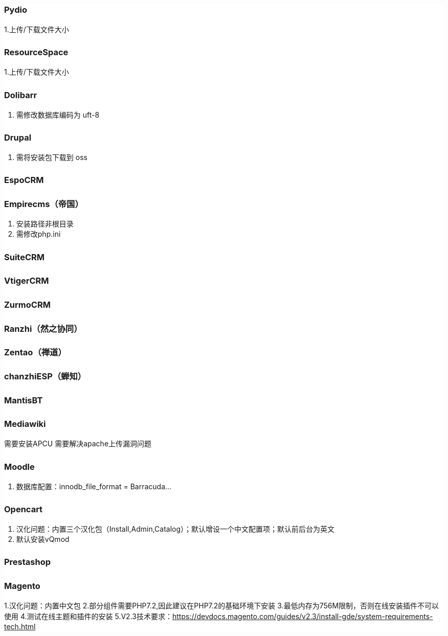 ### Pydio
1.上传/下载文件大小

### ResourceSpace
1.上传/下载文件大小

### Dolibarr
1. 需修改数据库编码为 uft-8

### Drupal
1. 需将安装包下载到 oss

### EspoCRM

### Empirecms（帝国）
1. 安装路径非根目录
2. 需修改php.ini

### SuiteCRM

### VtigerCRM

### ZurmoCRM

### Ranzhi（然之协同）
### Zentao（禅道）
### chanzhiESP（蝉知）

### MantisBT

### Mediawiki
需要安装APCU
需要解决apache上传漏洞问题

### Moodle
1. 数据库配置：innodb_file_format = Barracuda...

### Opencart
1. 汉化问题：内置三个汉化包（Install,Admin,Catalog）；默认增设一个中文配置项；默认前后台为英文
2. 默认安装vQmod

### Prestashop

### Magento
1.汉化问题：内置中文包
2.部分组件需要PHP7.2,因此建议在PHP7.2的基础环境下安装
3.最低内存为756M限制，否则在线安装插件不可以使用
4.测试在线主题和插件的安装
5.V2.3技术要求：https://devdocs.magento.com/guides/v2.3/install-gde/system-requirements-tech.html
